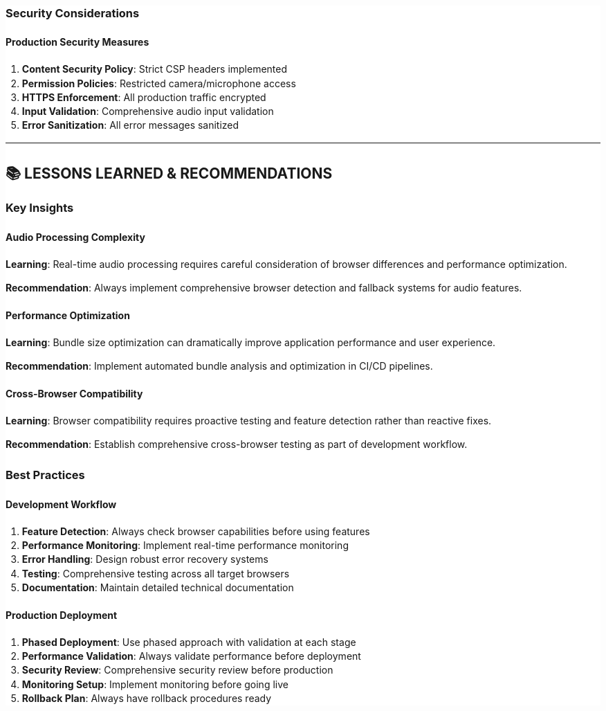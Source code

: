 ### **Security Considerations**

#### **Production Security Measures**

1. **Content Security Policy**: Strict CSP headers implemented
2. **Permission Policies**: Restricted camera/microphone access
3. **HTTPS Enforcement**: All production traffic encrypted
4. **Input Validation**: Comprehensive audio input validation
5. **Error Sanitization**: All error messages sanitized

---

## 📚 **LESSONS LEARNED & RECOMMENDATIONS**

### **Key Insights**

#### **Audio Processing Complexity**

**Learning**: Real-time audio processing requires careful consideration of browser differences and performance optimization.

**Recommendation**: Always implement comprehensive browser detection and fallback systems for audio features.

#### **Performance Optimization**

**Learning**: Bundle size optimization can dramatically improve application performance and user experience.

**Recommendation**: Implement automated bundle analysis and optimization in CI/CD pipelines.

#### **Cross-Browser Compatibility**

**Learning**: Browser compatibility requires proactive testing and feature detection rather than reactive fixes.

**Recommendation**: Establish comprehensive cross-browser testing as part of development workflow.

### **Best Practices**

#### **Development Workflow**

1. **Feature Detection**: Always check browser capabilities before using features
2. **Performance Monitoring**: Implement real-time performance monitoring
3. **Error Handling**: Design robust error recovery systems
4. **Testing**: Comprehensive testing across all target browsers
5. **Documentation**: Maintain detailed technical documentation

#### **Production Deployment**

1. **Phased Deployment**: Use phased approach with validation at each stage
2. **Performance Validation**: Always validate performance before deployment
3. **Security Review**: Comprehensive security review before production
4. **Monitoring Setup**: Implement monitoring before going live
5. **Rollback Plan**: Always have rollback procedures ready

